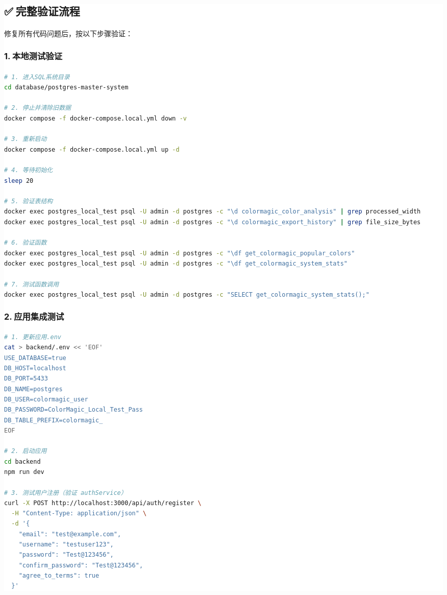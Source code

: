 
## ✅ 完整验证流程

修复所有代码问题后，按以下步骤验证：

### 1. 本地测试验证

```bash
# 1. 进入SQL系统目录
cd database/postgres-master-system

# 2. 停止并清除旧数据
docker compose -f docker-compose.local.yml down -v

# 3. 重新启动
docker compose -f docker-compose.local.yml up -d

# 4. 等待初始化
sleep 20

# 5. 验证表结构
docker exec postgres_local_test psql -U admin -d postgres -c "\d colormagic_color_analysis" | grep processed_width
docker exec postgres_local_test psql -U admin -d postgres -c "\d colormagic_export_history" | grep file_size_bytes

# 6. 验证函数
docker exec postgres_local_test psql -U admin -d postgres -c "\df get_colormagic_popular_colors"
docker exec postgres_local_test psql -U admin -d postgres -c "\df get_colormagic_system_stats"

# 7. 测试函数调用
docker exec postgres_local_test psql -U admin -d postgres -c "SELECT get_colormagic_system_stats();"
```

### 2. 应用集成测试

```bash
# 1. 更新应用.env
cat > backend/.env << 'EOF'
USE_DATABASE=true
DB_HOST=localhost
DB_PORT=5433
DB_NAME=postgres
DB_USER=colormagic_user
DB_PASSWORD=ColorMagic_Local_Test_Pass
DB_TABLE_PREFIX=colormagic_
EOF

# 2. 启动应用
cd backend
npm run dev

# 3. 测试用户注册（验证 authService）
curl -X POST http://localhost:3000/api/auth/register \
  -H "Content-Type: application/json" \
  -d '{
    "email": "test@example.com",
    "username": "testuser123",
    "password": "Test@123456",
    "confirm_password": "Test@123456",
    "agree_to_terms": true
  }'

```